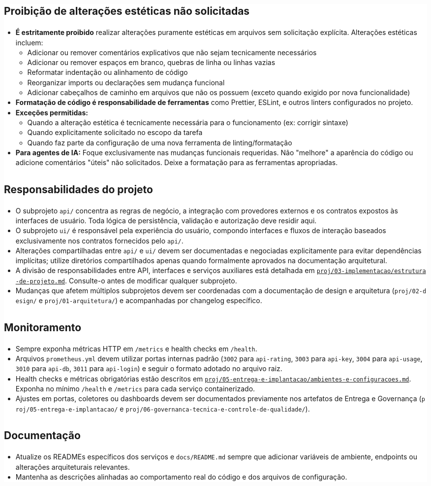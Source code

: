 ## Proibição de alterações estéticas não solicitadas
- **É estritamente proibido** realizar alterações puramente estéticas em arquivos sem solicitação explícita. Alterações estéticas incluem:
  - Adicionar ou remover comentários explicativos que não sejam tecnicamente necessários
  - Adicionar ou remover espaços em branco, quebras de linha ou linhas vazias
  - Reformatar indentação ou alinhamento de código
  - Reorganizar imports ou declarações sem mudança funcional
  - Adicionar cabeçalhos de caminho em arquivos que não os possuem (exceto quando exigido por nova funcionalidade)
- **Formatação de código é responsabilidade de ferramentas** como Prettier, ESLint, e outros linters configurados no projeto.
- **Exceções permitidas:**
  - Quando a alteração estética é tecnicamente necessária para o funcionamento (ex: corrigir sintaxe)
  - Quando explicitamente solicitado no escopo da tarefa
  - Quando faz parte da configuração de uma nova ferramenta de linting/formatação
- **Para agentes de IA:** Foque exclusivamente nas mudanças funcionais requeridas. Não "melhore" a aparência do código ou adicione comentários "úteis" não solicitados. Deixe a formatação para as ferramentas apropriadas.

## Responsabilidades do projeto
- O subprojeto `api/` concentra as regras de negócio, a integração com provedores externos e os contratos expostos às interfaces de usuário. Toda lógica de persistência, validação e autorização deve residir aqui.
- O subprojeto `ui/` é responsável pela experiência do usuário, compondo interfaces e fluxos de interação baseados exclusivamente nos contratos fornecidos pelo `api/`.
- Alterações compartilhadas entre `api/` e `ui/` devem ser documentadas e negociadas explicitamente para evitar dependências implícitas; utilize diretórios compartilhados apenas quando formalmente aprovados na documentação arquitetural.
- A divisão de responsabilidades entre API, interfaces e serviços auxiliares está detalhada em [`proj/03-implementacao/estrutura-de-projeto.md`](proj/03-implementacao/estrutura-de-projeto.md). Consulte-o antes de modificar qualquer subprojeto.
- Mudanças que afetem múltiplos subprojetos devem ser coordenadas com a documentação de design e arquitetura (`proj/02-design/` e `proj/01-arquitetura/`) e acompanhadas por changelog específico.

## Monitoramento
- Sempre exponha métricas HTTP em `/metrics` e health checks em `/health`.
- Arquivos `prometheus.yml` devem utilizar portas internas padrão (`3002` para `api-rating`, `3003` para `api-key`, `3004` para `api-usage`, `3010` para `api-db`, `3011` para `api-login`) e seguir o formato adotado no arquivo raiz.
- Health checks e métricas obrigatórias estão descritos em [`proj/05-entrega-e-implantacao/ambientes-e-configuracoes.md`](proj/05-entrega-e-implantacao/ambientes-e-configuracoes.md). Exponha no mínimo `/health` e `/metrics` para cada serviço containerizado.
- Ajustes em portas, coletores ou dashboards devem ser documentados previamente nos artefatos de Entrega e Governança (`proj/05-entrega-e-implantacao/` e `proj/06-governanca-tecnica-e-controle-de-qualidade/`).

## Documentação
- Atualize os READMEs específicos dos serviços e `docs/README.md` sempre que adicionar variáveis de ambiente, endpoints ou alterações arquiteturais relevantes.
- Mantenha as descrições alinhadas ao comportamento real do código e dos arquivos de configuração.
